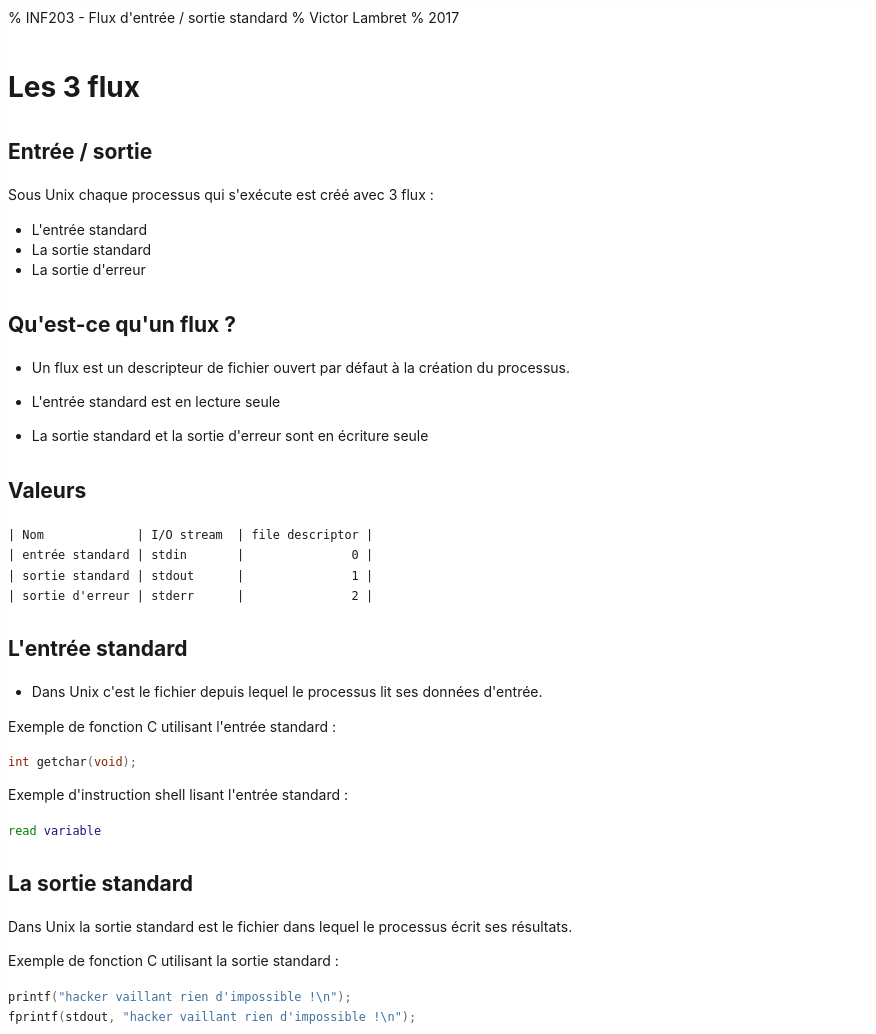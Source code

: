 % INF203 - Flux d'entrée / sortie standard
% Victor Lambret
% 2017

# Les 3 flux

## Entrée / sortie

Sous Unix chaque processus qui s'exécute est créé avec 3 flux :

- L'entrée standard
- La sortie standard
- La sortie d'erreur

## Qu'est-ce qu'un flux ?

- Un flux est un descripteur de fichier ouvert par défaut à la création du processus.

- L'entrée standard est en lecture seule
- La sortie standard et la sortie d'erreur sont en écriture seule

## Valeurs

```
| Nom             | I/O stream  | file descriptor |
| entrée standard | stdin       |               0 |
| sortie standard | stdout      |               1 |
| sortie d'erreur | stderr      |               2 |
```

## L'entrée standard

- Dans Unix c'est le fichier depuis lequel le processus lit ses données d'entrée.

Exemple de fonction C utilisant l'entrée standard :

```c
int getchar(void);
```

Exemple d'instruction shell lisant l'entrée standard :

```bash
read variable
```

## La sortie standard

Dans Unix la sortie standard est le fichier dans lequel le processus écrit ses résultats.

Exemple de fonction C utilisant la sortie standard  :

```c
printf("hacker vaillant rien d'impossible !\n");
fprintf(stdout, "hacker vaillant rien d'impossible !\n");
```
